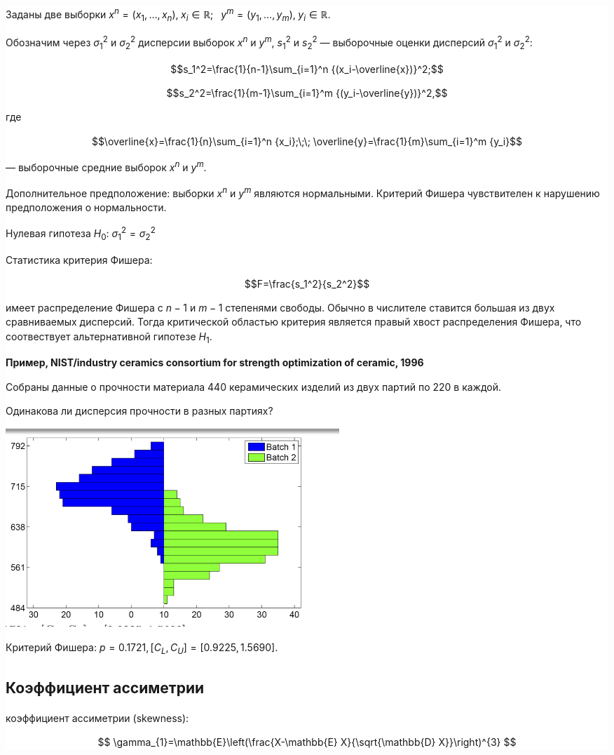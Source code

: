 Заданы две выборки $x^n=(x_1,\ldots,x_n),\; x_i \in \mathbb{R};\;\;$
$y^m = (y_1,\ldots,y_m),\; y_i \in \mathbb{R}.$

Обозначим через $\sigma_1^2$ и $\sigma_2^2$ дисперсии выборок $x^n$ и $y^m$, $s_1^2$ и $s_2^2$ — выборочные оценки дисперсий $\sigma_1^2$ и $\sigma_2^2$:

$$s_1^2=\frac{1}{n-1}\sum_{i=1}^n {(x_i-\overline{x})}^2;$$

$$s_2^2=\frac{1}{m-1}\sum_{i=1}^m {(y_i-\overline{y})}^2,$$

где

$$\overline{x}=\frac{1}{n}\sum_{i=1}^n {x_i};\;\; \overline{y}=\frac{1}{m}\sum_{i=1}^m {y_i}$$

— выборочные средние выборок $x^n$ и $y^m$.

Дополнительное предположение: выборки $x^n$ и $y^m$ являются нормальными. Критерий Фишера чувствителен к нарушению предположения о нормальности.

Нулевая гипотеза $H_0$: $\sigma_1^2=\sigma_2^2$

Статистика критерия Фишера:

$$F=\frac{s_1^2}{s_2^2}$$

имеет распределение Фишера с $n-1$ и $m-1$ степенями свободы. Обычно в числителе ставится большая из двух сравниваемых дисперсий. Тогда критической областью критерия является правый хвост распределения Фишера, что соотвествует альтернативной гипотезе $H_1$.

**Пример, NIST/industry ceramics consortium for strength optimization of ceramic, 1996**

Собраны данные о прочности материала 440 керамических изделий из двух партий по 220 в каждой.

Одинакова ли дисперсия прочности в разных партиях?

![alt text](Pictures/Lec_2/image-12.png)

Критерий Фишера: $p=0.1721,\left[C_{L}, C_{U}\right]=[0.9225,1.5690]$.

## Коэффициент ассиметрии

коэффициент ассиметрии (skewness):

$$
\gamma_{1}=\mathbb{E}\left(\frac{X-\mathbb{E} X}{\sqrt{\mathbb{D} X}}\right)^{3}
$$
